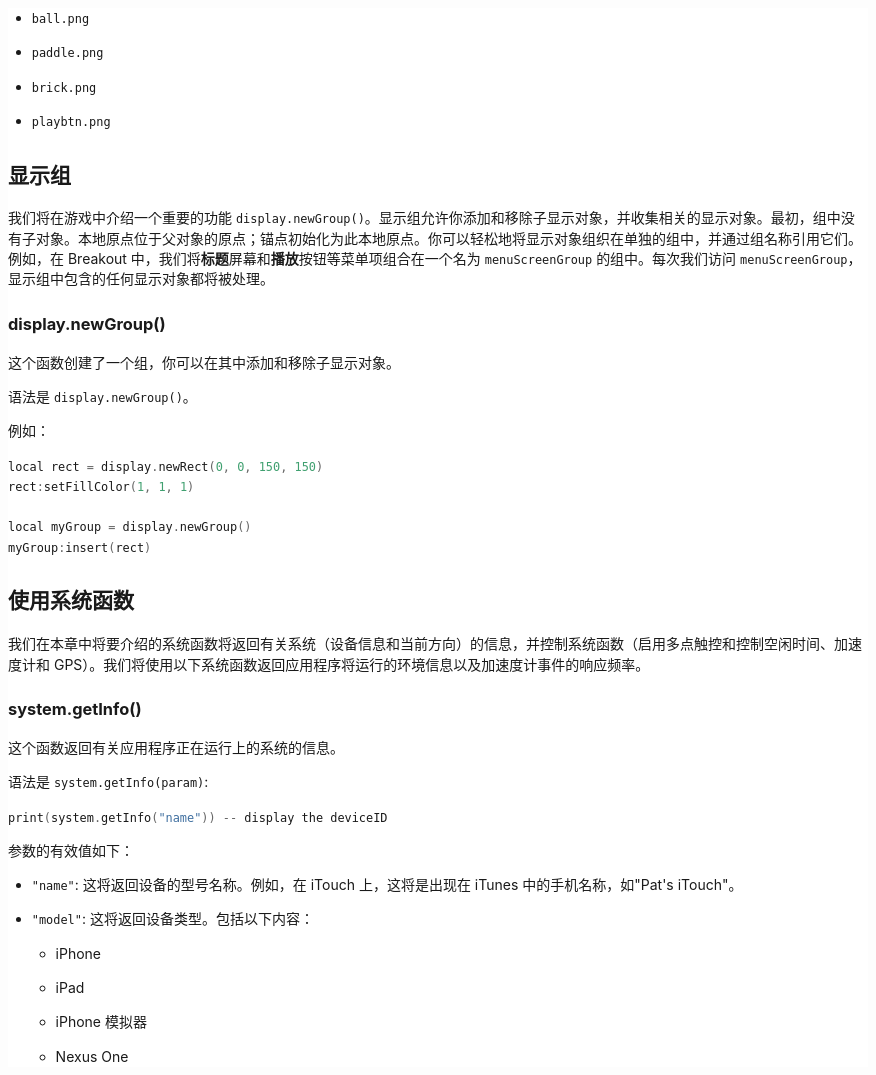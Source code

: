 +   `ball.png`

+   `paddle.png`

+   `brick.png`

+   `playbtn.png`

## 显示组

我们将在游戏中介绍一个重要的功能 `display.newGroup()`。显示组允许你添加和移除子显示对象，并收集相关的显示对象。最初，组中没有子对象。本地原点位于父对象的原点；锚点初始化为此本地原点。你可以轻松地将显示对象组织在单独的组中，并通过组名称引用它们。例如，在 Breakout 中，我们将**标题**屏幕和**播放**按钮等菜单项组合在一个名为 `menuScreenGroup` 的组中。每次我们访问 `menuScreenGroup`，显示组中包含的任何显示对象都将被处理。

### display.newGroup()

这个函数创建了一个组，你可以在其中添加和移除子显示对象。

语法是 `display.newGroup()`。

例如：

```kt
local rect = display.newRect(0, 0, 150, 150)
rect:setFillColor(1, 1, 1)

local myGroup = display.newGroup()
myGroup:insert(rect)
```

## 使用系统函数

我们在本章中将要介绍的系统函数将返回有关系统（设备信息和当前方向）的信息，并控制系统函数（启用多点触控和控制空闲时间、加速度计和 GPS）。我们将使用以下系统函数返回应用程序将运行的环境信息以及加速度计事件的响应频率。

### system.getInfo()

这个函数返回有关应用程序正在运行上的系统的信息。

语法是 `system.getInfo(param)`:

```kt
print(system.getInfo("name")) -- display the deviceID
```

参数的有效值如下：

+   `"name"`: 这将返回设备的型号名称。例如，在 iTouch 上，这将是出现在 iTunes 中的手机名称，如"Pat's iTouch"。

+   `"model"`: 这将返回设备类型。包括以下内容：

    +   iPhone

    +   iPad

    +   iPhone 模拟器

    +   Nexus One
